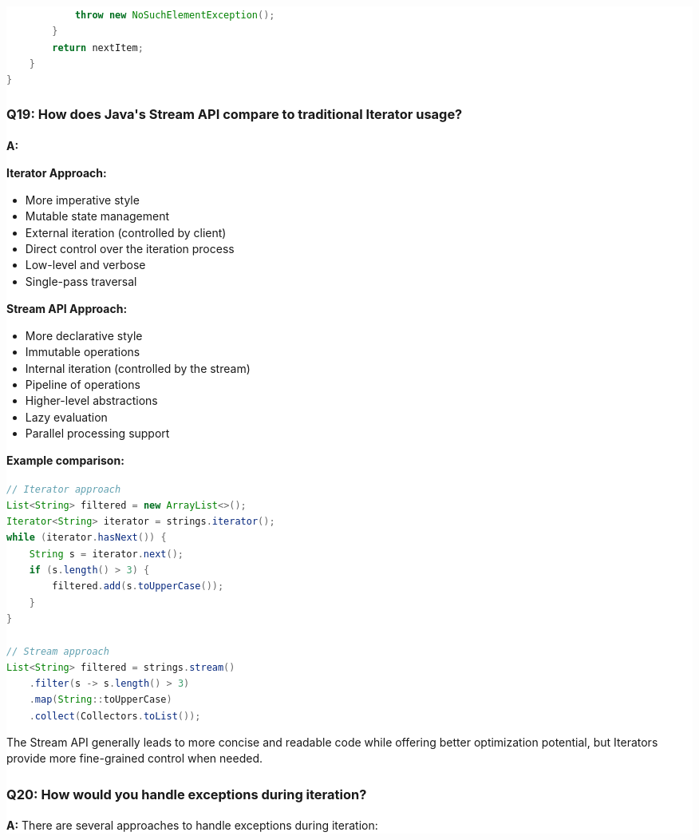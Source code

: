 ```java
            throw new NoSuchElementException();
        }
        return nextItem;
    }
}
```

### Q19: How does Java's Stream API compare to traditional Iterator usage?
**A:**

**Iterator Approach:**
- More imperative style
- Mutable state management
- External iteration (controlled by client)
- Direct control over the iteration process
- Low-level and verbose
- Single-pass traversal

**Stream API Approach:**
- More declarative style
- Immutable operations
- Internal iteration (controlled by the stream)
- Pipeline of operations
- Higher-level abstractions
- Lazy evaluation
- Parallel processing support

**Example comparison:**

```java
// Iterator approach
List<String> filtered = new ArrayList<>();
Iterator<String> iterator = strings.iterator();
while (iterator.hasNext()) {
    String s = iterator.next();
    if (s.length() > 3) {
        filtered.add(s.toUpperCase());
    }
}

// Stream approach
List<String> filtered = strings.stream()
    .filter(s -> s.length() > 3)
    .map(String::toUpperCase)
    .collect(Collectors.toList());
```

The Stream API generally leads to more concise and readable code while offering better optimization potential, but Iterators provide more fine-grained control when needed.

### Q20: How would you handle exceptions during iteration?
**A:** There are several approaches to handle exceptions during iteration:
